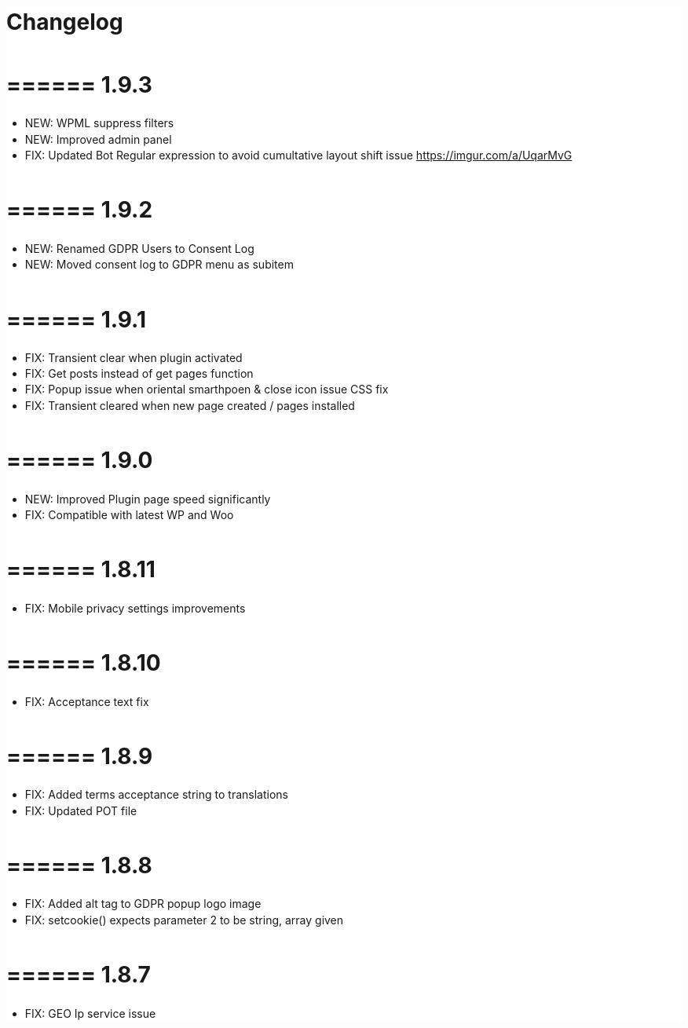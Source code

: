 # Changelog
======
1.9.3
======
- NEW:	WPML suppress filters
- NEW:	Improved admin panel
- FIX:	Updated Bot Regular expression to avoid cumultative layout shift issue
		https://imgur.com/a/UqarMvG

======
1.9.2
======
- NEW:	Renamed GDPR Users to Consent Log
- NEW:	Moved consent log to GDPR menu as subitem

======
1.9.1
======
- FIX:	Transient clear when plugin activated
- FIX:	Get posts instead of get pages function
- FIX:	Popup issue when oriental smarthpoen & close icon issue CSS fix
- FIX:	Transient cleared when new page created / pages installed

======
1.9.0
======
- NEW:	Improved Plugin page speed significantly
- FIX:	Compatible with latest WP and Woo

======
1.8.11
======
- FIX:	Mobile privacy settings improvements

======
1.8.10
======
- FIX:	Acceptance text fix

======
1.8.9
======
- FIX:	Added terms acceptance string to translations
- FIX:	Updated POT file

======
1.8.8
======
- FIX:	Added alt tag to GDPR popup logo image
- FIX:	setcookie() expects parameter 2 to be string, array given 

======
1.8.7
======
- FIX:	GEO Ip service issue
